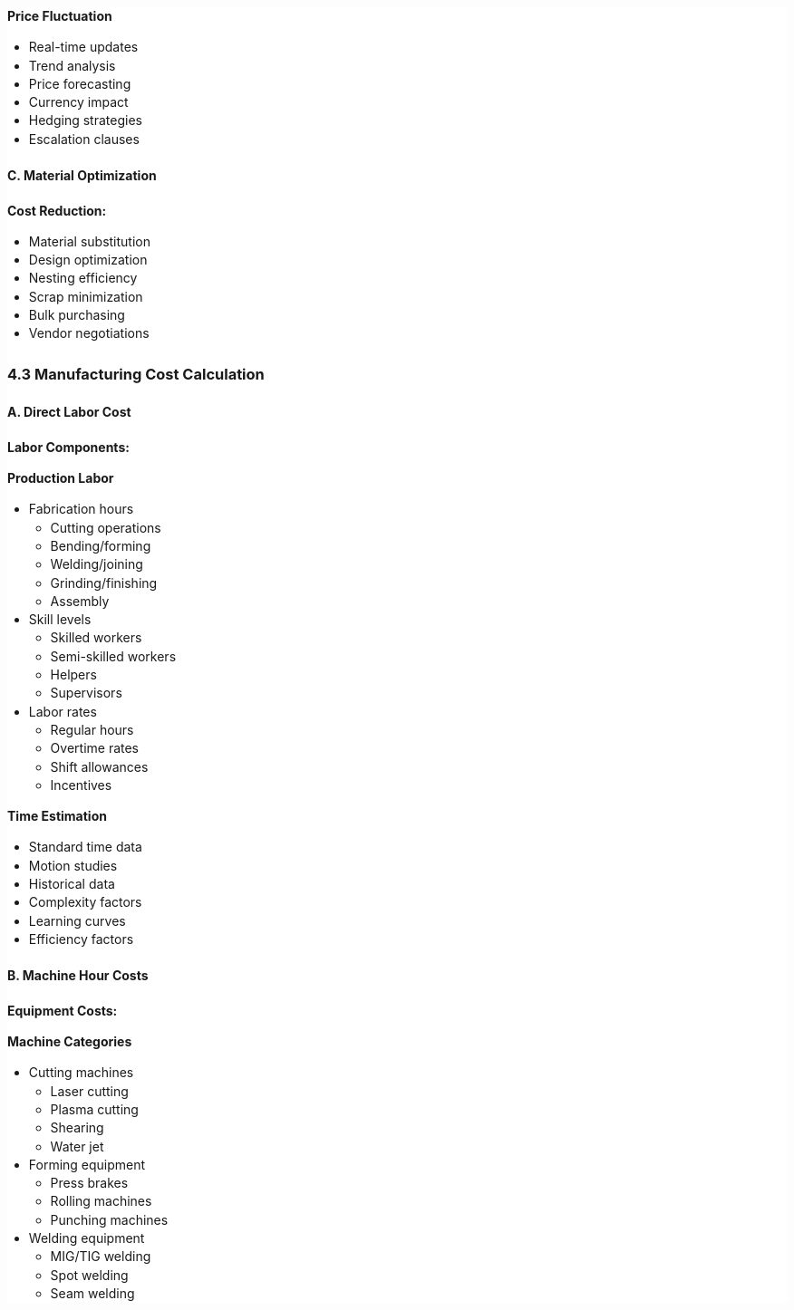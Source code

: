 **Price Fluctuation**
- Real-time updates
- Trend analysis
- Price forecasting
- Currency impact
- Hedging strategies
- Escalation clauses

#### C. Material Optimization
**Cost Reduction:**
- Material substitution
- Design optimization
- Nesting efficiency
- Scrap minimization
- Bulk purchasing
- Vendor negotiations

### 4.3 Manufacturing Cost Calculation

#### A. Direct Labor Cost
**Labor Components:**

**Production Labor**
- Fabrication hours
  - Cutting operations
  - Bending/forming
  - Welding/joining
  - Grinding/finishing
  - Assembly
- Skill levels
  - Skilled workers
  - Semi-skilled workers
  - Helpers
  - Supervisors
- Labor rates
  - Regular hours
  - Overtime rates
  - Shift allowances
  - Incentives

**Time Estimation**
- Standard time data
- Motion studies
- Historical data
- Complexity factors
- Learning curves
- Efficiency factors

#### B. Machine Hour Costs
**Equipment Costs:**

**Machine Categories**
- Cutting machines
  - Laser cutting
  - Plasma cutting
  - Shearing
  - Water jet
- Forming equipment
  - Press brakes
  - Rolling machines
  - Punching machines
- Welding equipment
  - MIG/TIG welding
  - Spot welding
  - Seam welding